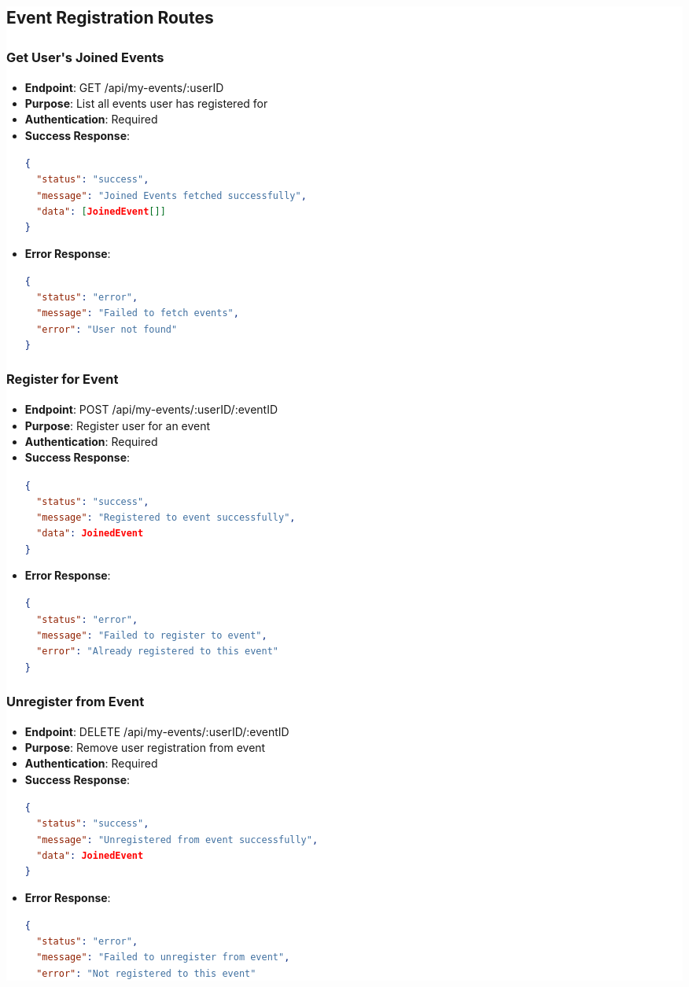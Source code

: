 ## Event Registration Routes

### Get User's Joined Events

- **Endpoint**: GET /api/my-events/:userID
- **Purpose**: List all events user has registered for
- **Authentication**: Required
- **Success Response**:
  ```json
  {
    "status": "success",
    "message": "Joined Events fetched successfully",
    "data": [JoinedEvent[]]
  }
  ```
- **Error Response**:
  ```json
  {
    "status": "error",
    "message": "Failed to fetch events",
    "error": "User not found"
  }
  ```

### Register for Event

- **Endpoint**: POST /api/my-events/:userID/:eventID
- **Purpose**: Register user for an event
- **Authentication**: Required
- **Success Response**:
  ```json
  {
    "status": "success",
    "message": "Registered to event successfully",
    "data": JoinedEvent
  }
  ```
- **Error Response**:
  ```json
  {
    "status": "error",
    "message": "Failed to register to event",
    "error": "Already registered to this event"
  }
  ```

### Unregister from Event

- **Endpoint**: DELETE /api/my-events/:userID/:eventID
- **Purpose**: Remove user registration from event
- **Authentication**: Required
- **Success Response**:
  ```json
  {
    "status": "success",
    "message": "Unregistered from event successfully",
    "data": JoinedEvent
  }
  ```
- **Error Response**:
  ```json
  {
    "status": "error",
    "message": "Failed to unregister from event",
    "error": "Not registered to this event"
  ```
